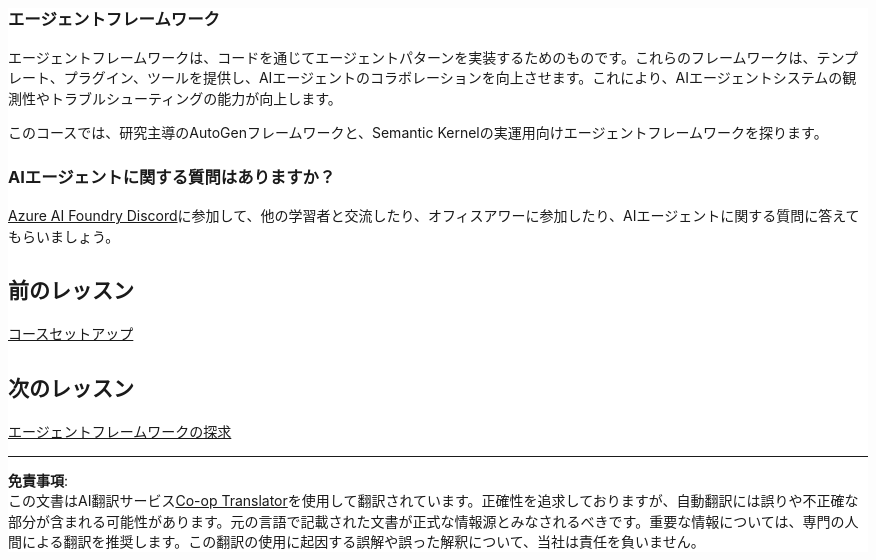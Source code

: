 ### エージェントフレームワーク

エージェントフレームワークは、コードを通じてエージェントパターンを実装するためのものです。これらのフレームワークは、テンプレート、プラグイン、ツールを提供し、AIエージェントのコラボレーションを向上させます。これにより、AIエージェントシステムの観測性やトラブルシューティングの能力が向上します。

このコースでは、研究主導のAutoGenフレームワークと、Semantic Kernelの実運用向けエージェントフレームワークを探ります。

### AIエージェントに関する質問はありますか？

[Azure AI Foundry Discord](https://aka.ms/ai-agents/discord)に参加して、他の学習者と交流したり、オフィスアワーに参加したり、AIエージェントに関する質問に答えてもらいましょう。

## 前のレッスン

[コースセットアップ](../00-course-setup/README.md)

## 次のレッスン

[エージェントフレームワークの探求](../02-explore-agentic-frameworks/README.md)

---

**免責事項**:  
この文書はAI翻訳サービス[Co-op Translator](https://github.com/Azure/co-op-translator)を使用して翻訳されています。正確性を追求しておりますが、自動翻訳には誤りや不正確な部分が含まれる可能性があります。元の言語で記載された文書が正式な情報源とみなされるべきです。重要な情報については、専門の人間による翻訳を推奨します。この翻訳の使用に起因する誤解や誤った解釈について、当社は責任を負いません。